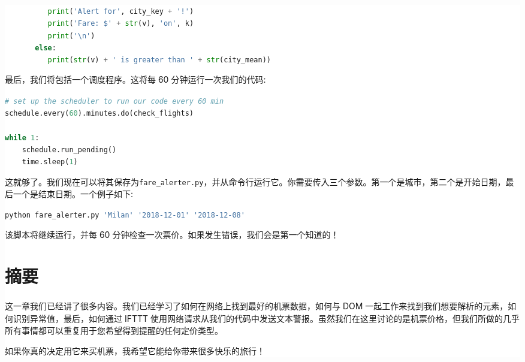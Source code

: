 ```py
          print('Alert for', city_key + '!') 
          print('Fare: $' + str(v), 'on', k) 
          print('\n') 
       else: 
          print(str(v) + ' is greater than ' + str(city_mean)) 

```

最后，我们将包括一个调度程序。这将每 60 分钟运行一次我们的代码:

```py
# set up the scheduler to run our code every 60 min 
schedule.every(60).minutes.do(check_flights) 

while 1: 
    schedule.run_pending() 
    time.sleep(1) 
```

这就够了。我们现在可以将其保存为`fare_alerter.py`，并从命令行运行它。你需要传入三个参数。第一个是城市，第二个是开始日期，最后一个是结束日期。一个例子如下:

```py
python fare_alerter.py 'Milan' '2018-12-01' '2018-12-08'
```

该脚本将继续运行，并每 60 分钟检查一次票价。如果发生错误，我们会是第一个知道的！

# 摘要

这一章我们已经讲了很多内容。我们已经学习了如何在网络上找到最好的机票数据，如何与 DOM 一起工作来找到我们想要解析的元素，如何识别异常值，最后，如何通过 IFTTT 使用网络请求从我们的代码中发送文本警报。虽然我们在这里讨论的是机票价格，但我们所做的几乎所有事情都可以重复用于您希望得到提醒的任何定价类型。

如果你真的决定用它来买机票，我希望它能给你带来很多快乐的旅行！